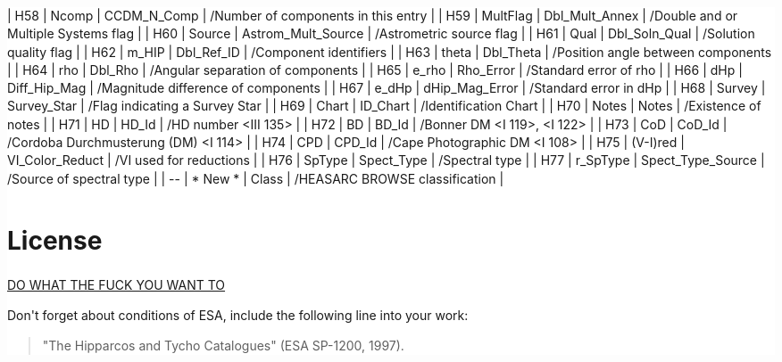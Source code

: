 | H58                  | Ncomp         | CCDM_N_Comp         | /Number of components in this entry              |
| H59                  | MultFlag      | Dbl_Mult_Annex      | /Double and or Multiple Systems flag             |
| H60                  | Source        | Astrom_Mult_Source  | /Astrometric source flag                         |
| H61                  | Qual          | Dbl_Soln_Qual       | /Solution quality flag                           |
| H62                  | m_HIP         | Dbl_Ref_ID          | /Component identifiers                           |
| H63                  | theta         | Dbl_Theta           | /Position angle between components               |
| H64                  | rho           | Dbl_Rho             | /Angular separation of components                |
| H65                  | e_rho         | Rho_Error           | /Standard error of rho                           |
| H66                  | dHp           | Diff_Hip_Mag        | /Magnitude difference of components              |
| H67                  | e_dHp         | dHip_Mag_Error      | /Standard error in dHp                           |
| H68                  | Survey        | Survey_Star         | /Flag indicating a Survey Star                   |
| H69                  | Chart         | ID_Chart            | /Identification Chart                            |
| H70                  | Notes         | Notes               | /Existence of notes                              |
| H71                  | HD            | HD_Id               | /HD number <III 135>                             |
| H72                  | BD            | BD_Id               | /Bonner DM <I 119>, <I 122>                      |
| H73                  | CoD           | CoD_Id              | /Cordoba Durchmusterung (DM) <I 114>             |
| H74                  | CPD           | CPD_Id              | /Cape Photographic DM <I 108>                    |
| H75                  | (V-I)red      | VI_Color_Reduct     | /VI used for reductions                          |
| H76                  | SpType        | Spect_Type          | /Spectral type                                   |
| H77                  | r_SpType      | Spect_Type_Source   | /Source of spectral type                         |
| --                   | * New *       | Class               | /HEASARC BROWSE classification                   |

# License
[DO WHAT THE FUCK YOU WANT TO](LICENSE)

Don't forget about conditions of ESA, include the following line into your work:
> "The Hipparcos and Tycho Catalogues" (ESA SP-1200, 1997).
